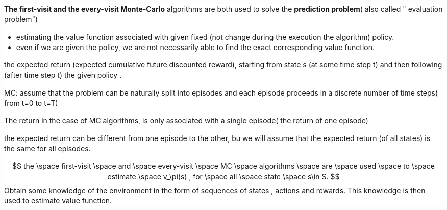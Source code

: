 



**The first-visit and the every-visit Monte-Carlo** algorithms are both used to solve the **prediction problem**( also called " evaluation problem")

* estimating the value function associated with given fixed (not change during the execution the algorithm) policy. 
* even if we are given the policy, we are not necessarily able to find the exact corresponding value function.

the expected return (expected cumulative future discounted reward), starting from state s (at some time step t) and then following (after time step t) the given policy .



MC: assume that the problem can be naturally split into episodes and each episode proceeds in a discrete number of time steps( from t=0 to t=T)



The return in the case of MC algorithms, is only associated with a single episode( the return of one episode)

the expected return can be different from one episode to the other, bu we will assume that the expected return (of all states) is the same for all episodes.


$$
the \space first-visit \space and \space every-visit \space MC \space algorithms \space are \space used \space to \space estimate \space v_\pi(s) , for \space all \space state \space s\in S.
$$
Obtain some knowledge of the environment in the form of sequences of states , actions and rewards. This knowledge is then used to estimate value function.


